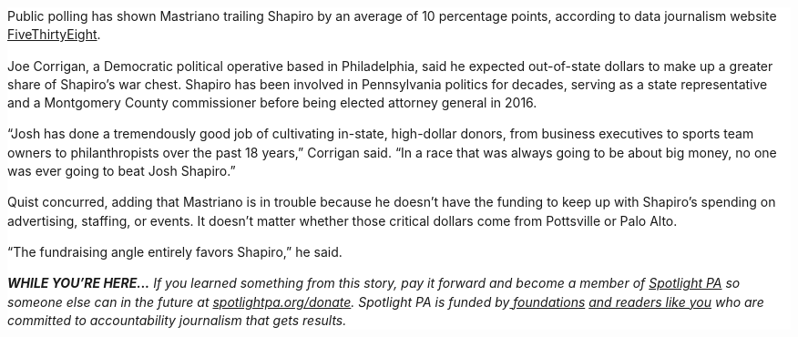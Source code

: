 Public polling has shown Mastriano trailing Shapiro by an average of 10 percentage points, according to data journalism website <a href="https://projects.fivethirtyeight.com/polls/governor/2022/pennsylvania/">FiveThirtyEight</a>.

Joe Corrigan, a Democratic political operative based in Philadelphia, said he expected out-of-state dollars to make up a greater share of Shapiro’s war chest. Shapiro has been involved in Pennsylvania politics for decades, serving as a state representative and a Montgomery County commissioner before being elected attorney general in 2016.

<script src="https://www.spotlightpa.org/embed.js" async></script><div data-spl-embed-version="1" data-spl-src="https://www.spotlightpa.org/embeds/donate/"></div>

“Josh has done a tremendously good job of cultivating in-state, high-dollar donors, from business executives to sports team owners to philanthropists over the past 18 years,” Corrigan said. “In a race that was always going to be about big money, no one was ever going to beat Josh Shapiro.”

Quist concurred, adding that Mastriano is in trouble because he doesn’t have the funding to keep up with Shapiro’s spending on advertising, staffing, or events. It doesn’t matter whether those critical dollars come from Pottsville or Palo Alto.

“The fundraising angle entirely favors Shapiro,” he said.

<i><b>WHILE YOU’RE HERE...</b></i><i> If you learned something from this story, pay it forward and become a member of </i><a href="https://www.spotlightpa.org/"><i>Spotlight PA</i></a><i> so someone else can in the future at </i><a href="http://spotlightpa.org/donate"><i>spotlightpa.org/donate</i></a><i>. Spotlight PA is funded by</i><a href="https://www.spotlightpa.org/support"><i> foundations</i></a><i> </i><a href="https://www.spotlightpa.org/support"><i>and readers like you</i></a><i> who are committed to accountability journalism that gets results.</i>

